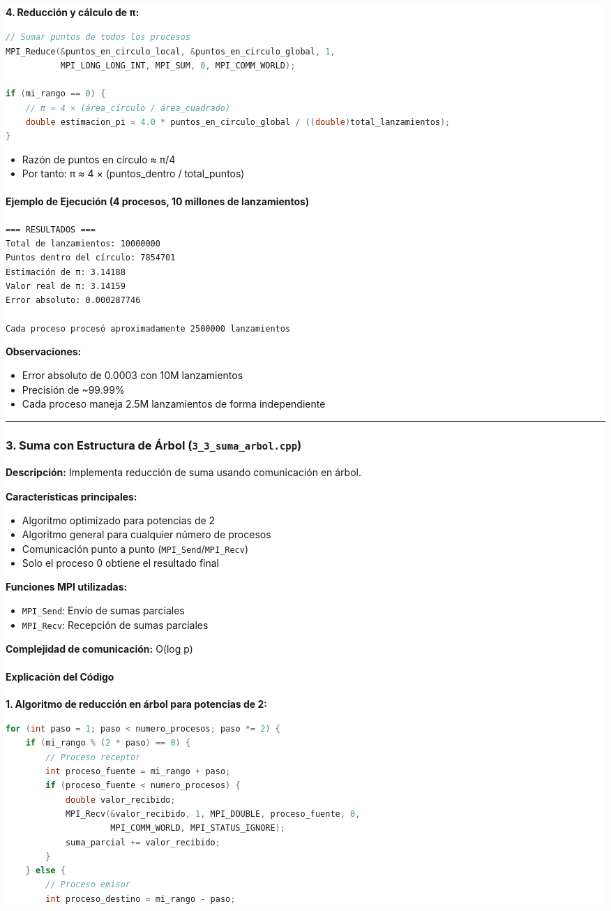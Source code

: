 **4. Reducción y cálculo de π:**
```cpp
// Sumar puntos de todos los procesos
MPI_Reduce(&puntos_en_circulo_local, &puntos_en_circulo_global, 1,
           MPI_LONG_LONG_INT, MPI_SUM, 0, MPI_COMM_WORLD);

if (mi_rango == 0) {
    // π ≈ 4 × (área_círculo / área_cuadrado)
    double estimacion_pi = 4.0 * puntos_en_circulo_global / ((double)total_lanzamientos);
}
```
- Razón de puntos en círculo ≈ π/4
- Por tanto: π ≈ 4 × (puntos_dentro / total_puntos)

#### Ejemplo de Ejecución (4 procesos, 10 millones de lanzamientos)

```
=== RESULTADOS ===
Total de lanzamientos: 10000000
Puntos dentro del círculo: 7854701
Estimación de π: 3.14188
Valor real de π: 3.14159
Error absoluto: 0.000287746

Cada proceso procesó aproximadamente 2500000 lanzamientos
```

**Observaciones:**
- Error absoluto de 0.0003 con 10M lanzamientos
- Precisión de ~99.99%
- Cada proceso maneja 2.5M lanzamientos de forma independiente

---

### 3. Suma con Estructura de Árbol (`3_3_suma_arbol.cpp`)

**Descripción:** Implementa reducción de suma usando comunicación en árbol.

**Características principales:**
- Algoritmo optimizado para potencias de 2
- Algoritmo general para cualquier número de procesos
- Comunicación punto a punto (`MPI_Send`/`MPI_Recv`)
- Solo el proceso 0 obtiene el resultado final

**Funciones MPI utilizadas:**
- `MPI_Send`: Envío de sumas parciales
- `MPI_Recv`: Recepción de sumas parciales

**Complejidad de comunicación:** O(log p)

#### Explicación del Código

**1. Algoritmo de reducción en árbol para potencias de 2:**
```cpp
for (int paso = 1; paso < numero_procesos; paso *= 2) {
    if (mi_rango % (2 * paso) == 0) {
        // Proceso receptor
        int proceso_fuente = mi_rango + paso;
        if (proceso_fuente < numero_procesos) {
            double valor_recibido;
            MPI_Recv(&valor_recibido, 1, MPI_DOUBLE, proceso_fuente, 0,
                     MPI_COMM_WORLD, MPI_STATUS_IGNORE);
            suma_parcial += valor_recibido;
        }
    } else {
        // Proceso emisor
        int proceso_destino = mi_rango - paso;
```
